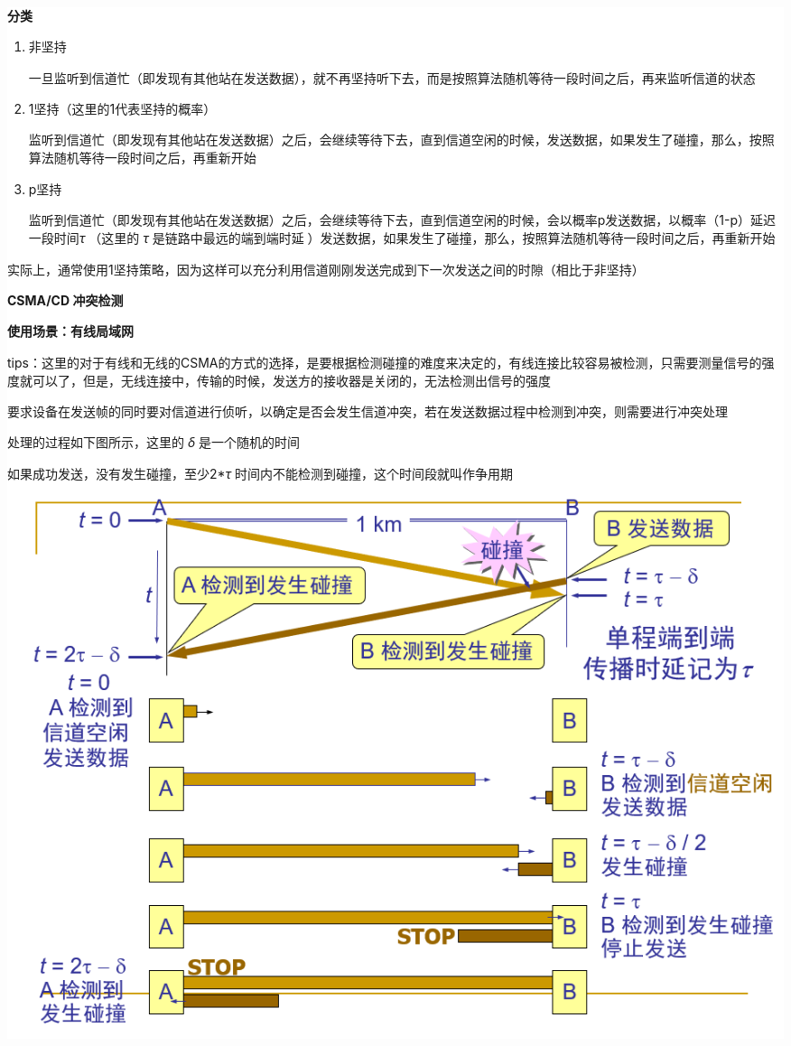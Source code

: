 **分类**

1. 非坚持

   一旦监听到信道忙（即发现有其他站在发送数据），就不再坚持听下去，而是按照算法随机等待一段时间之后，再来监听信道的状态

2. 1坚持（这里的1代表坚持的概率）

   监听到信道忙（即发现有其他站在发送数据）之后，会继续等待下去，直到信道空闲的时候，发送数据，如果发生了碰撞，那么，按照算法随机等待一段时间之后，再重新开始

3. p坚持

   监听到信道忙（即发现有其他站在发送数据）之后，会继续等待下去，直到信道空闲的时候，会以概率p发送数据，以概率（1-p）延迟一段时间$\tau$ （这里的 $\tau$ 是链路中最远的端到端时延 ）发送数据，如果发生了碰撞，那么，按照算法随机等待一段时间之后，再重新开始

实际上，通常使用1坚持策略，因为这样可以充分利用信道刚刚发送完成到下一次发送之间的时隙（相比于非坚持）

**CSMA/CD  冲突检测**

**使用场景：有线局域网**

tips：这里的对于有线和无线的CSMA的方式的选择，是要根据检测碰撞的难度来决定的，有线连接比较容易被检测，只需要测量信号的强度就可以了，但是，无线连接中，传输的时候，发送方的接收器是关闭的，无法检测出信号的强度

要求设备在发送帧的同时要对信道进行侦听，以确定是否会发生信道冲突，若在发送数据过程中检测到冲突，则需要进行冲突处理

处理的过程如下图所示，这里的 $\delta$ 是一个随机的时间

如果成功发送，没有发生碰撞，至少2\*$\tau$ 时间内不能检测到碰撞，这个时间段就叫作争用期

![](../.gitbook/assets/CSMA_CD.png)
